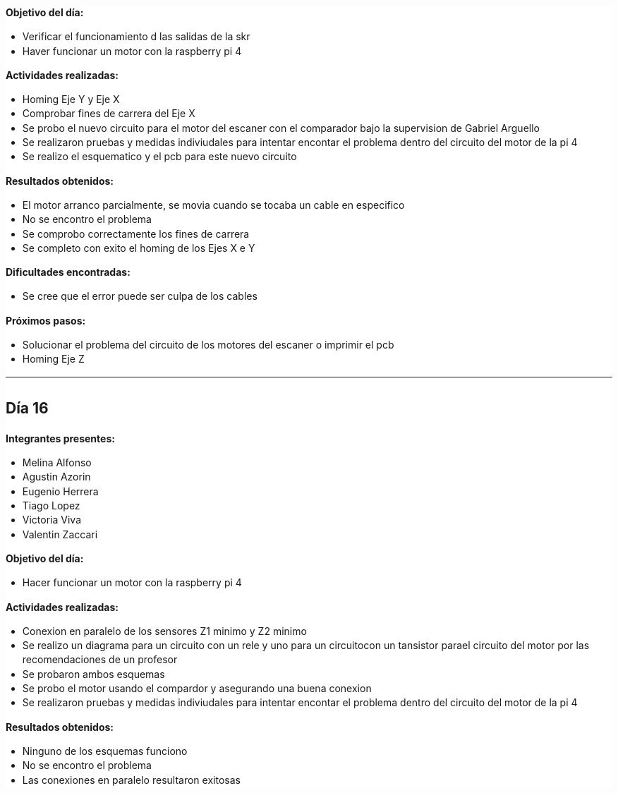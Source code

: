 **Objetivo del día:**  
-  Verificar el funcionamiento d las salidas de la skr
-  Haver funcionar un motor con la raspberry pi 4

**Actividades realizadas:**  
-  Homing Eje Y y Eje X
-  Comprobar fines de carrera del Eje X
-  Se probo el nuevo circuito para el motor del escaner con el comparador bajo la supervision de Gabriel Arguello
-  Se realizaron pruebas y medidas indiviudales para intentar encontar el problema dentro del circuito del motor de la pi 4
-  Se realizo el esquematico y el pcb para este nuevo circuito

**Resultados obtenidos:**  
-  El motor arranco parcialmente, se movia cuando se tocaba un cable en especifico
-  No se encontro el problema
-  Se comprobo correctamente los fines de carrera
-  Se completo con exito el homing de los Ejes X e Y

**Dificultades encontradas:**  
-  Se cree que el error puede ser culpa de los cables

**Próximos pasos:**  
-  Solucionar el problema del circuito de los motores del escaner o imprimir el pcb
-  Homing Eje Z

---
## Día 16

**Integrantes presentes:**  
-  Melina Alfonso
-  Agustin Azorin 
-  Eugenio Herrera
-  Tiago Lopez
-  Victoria Viva
-  Valentin Zaccari

**Objetivo del día:**  
-  Hacer funcionar un motor con la raspberry pi 4

**Actividades realizadas:**  
-  Conexion en paralelo de los sensores Z1 minimo y Z2 minimo
-  Se realizo un diagrama para un circuito con un rele y uno para un circuitocon un tansistor parael circuito del motor por las recomendaciones de un profesor
-  Se probaron ambos esquemas
-  Se probo el motor usando el compardor y asegurando una buena conexion
-  Se realizaron pruebas y medidas indiviudales para intentar encontar el problema dentro del circuito del motor de la pi 4

**Resultados obtenidos:**  
-  Ninguno de los esquemas funciono
-  No se encontro el problema
-  Las conexiones en paralelo resultaron exitosas
